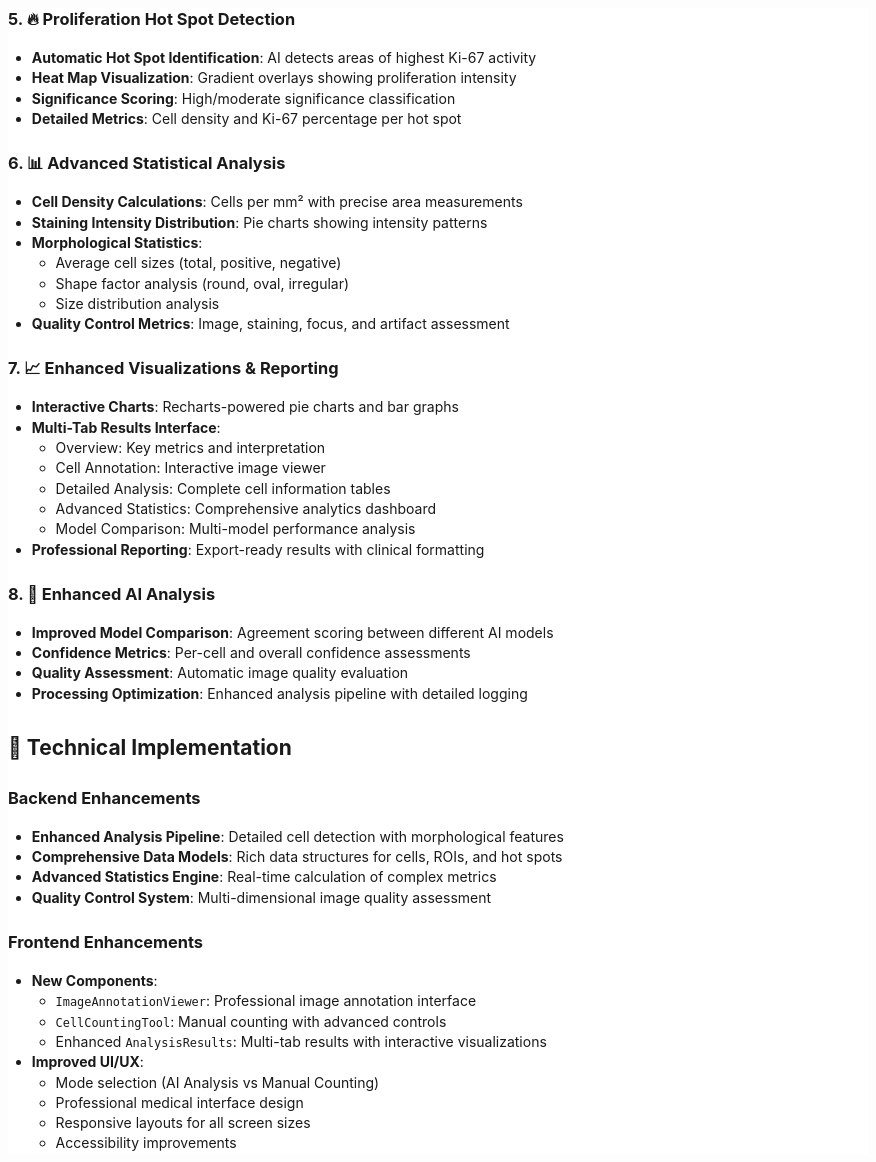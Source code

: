 ### 5. 🔥 Proliferation Hot Spot Detection
- **Automatic Hot Spot Identification**: AI detects areas of highest Ki-67 activity
- **Heat Map Visualization**: Gradient overlays showing proliferation intensity
- **Significance Scoring**: High/moderate significance classification
- **Detailed Metrics**: Cell density and Ki-67 percentage per hot spot

### 6. 📊 Advanced Statistical Analysis
- **Cell Density Calculations**: Cells per mm² with precise area measurements
- **Staining Intensity Distribution**: Pie charts showing intensity patterns
- **Morphological Statistics**:
  - Average cell sizes (total, positive, negative)
  - Shape factor analysis (round, oval, irregular)
  - Size distribution analysis
- **Quality Control Metrics**: Image, staining, focus, and artifact assessment

### 7. 📈 Enhanced Visualizations & Reporting
- **Interactive Charts**: Recharts-powered pie charts and bar graphs
- **Multi-Tab Results Interface**:
  - Overview: Key metrics and interpretation
  - Cell Annotation: Interactive image viewer
  - Detailed Analysis: Complete cell information tables
  - Advanced Statistics: Comprehensive analytics dashboard
  - Model Comparison: Multi-model performance analysis
- **Professional Reporting**: Export-ready results with clinical formatting

### 8. 🤖 Enhanced AI Analysis
- **Improved Model Comparison**: Agreement scoring between different AI models
- **Confidence Metrics**: Per-cell and overall confidence assessments
- **Quality Assessment**: Automatic image quality evaluation
- **Processing Optimization**: Enhanced analysis pipeline with detailed logging

## 🔧 Technical Implementation

### Backend Enhancements
- **Enhanced Analysis Pipeline**: Detailed cell detection with morphological features
- **Comprehensive Data Models**: Rich data structures for cells, ROIs, and hot spots
- **Advanced Statistics Engine**: Real-time calculation of complex metrics
- **Quality Control System**: Multi-dimensional image quality assessment

### Frontend Enhancements
- **New Components**:
  - `ImageAnnotationViewer`: Professional image annotation interface
  - `CellCountingTool`: Manual counting with advanced controls
  - Enhanced `AnalysisResults`: Multi-tab results with interactive visualizations
- **Improved UI/UX**:
  - Mode selection (AI Analysis vs Manual Counting)
  - Professional medical interface design
  - Responsive layouts for all screen sizes
  - Accessibility improvements
